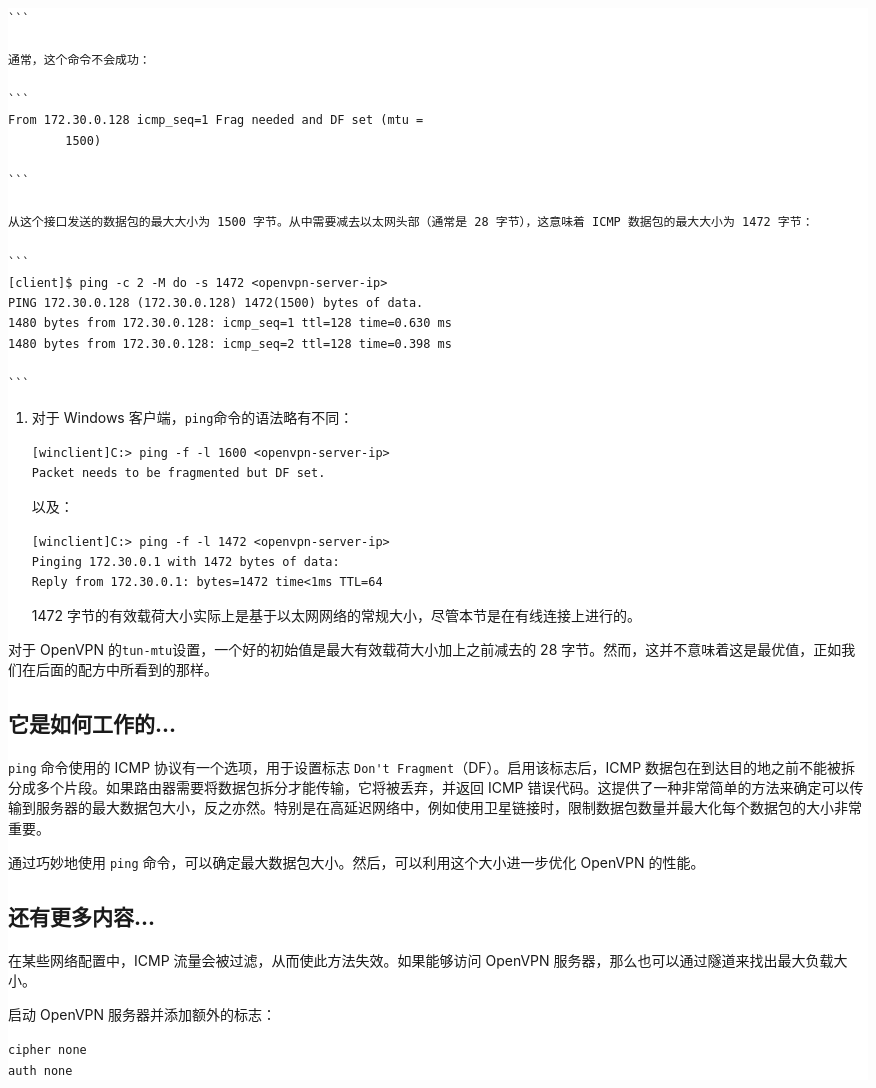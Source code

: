     ```

    通常，这个命令不会成功：

    ```
    From 172.30.0.128 icmp_seq=1 Frag needed and DF set (mtu = 
            1500)

    ```

    从这个接口发送的数据包的最大大小为 1500 字节。从中需要减去以太网头部（通常是 28 字节），这意味着 ICMP 数据包的最大大小为 1472 字节：

    ```
    [client]$ ping -c 2 -M do -s 1472 <openvpn-server-ip>
    PING 172.30.0.128 (172.30.0.128) 1472(1500) bytes of data.
    1480 bytes from 172.30.0.128: icmp_seq=1 ttl=128 time=0.630 ms
    1480 bytes from 172.30.0.128: icmp_seq=2 ttl=128 time=0.398 ms

    ```

1.  对于 Windows 客户端，`ping`命令的语法略有不同：

    ```
    [winclient]C:> ping -f -l 1600 <openvpn-server-ip>
    Packet needs to be fragmented but DF set.

    ```

    以及：

    ```
    [winclient]C:> ping -f -l 1472 <openvpn-server-ip>
    Pinging 172.30.0.1 with 1472 bytes of data:
    Reply from 172.30.0.1: bytes=1472 time<1ms TTL=64

    ```

    1472 字节的有效载荷大小实际上是基于以太网网络的常规大小，尽管本节是在有线连接上进行的。

对于 OpenVPN 的`tun-mtu`设置，一个好的初始值是最大有效载荷大小加上之前减去的 28 字节。然而，这并不意味着这是最优值，正如我们在后面的配方中所看到的那样。

## 它是如何工作的...

`ping` 命令使用的 ICMP 协议有一个选项，用于设置标志 `Don't Fragment`（DF）。启用该标志后，ICMP 数据包在到达目的地之前不能被拆分成多个片段。如果路由器需要将数据包拆分才能传输，它将被丢弃，并返回 ICMP 错误代码。这提供了一种非常简单的方法来确定可以传输到服务器的最大数据包大小，反之亦然。特别是在高延迟网络中，例如使用卫星链接时，限制数据包数量并最大化每个数据包的大小非常重要。

通过巧妙地使用 `ping` 命令，可以确定最大数据包大小。然后，可以利用这个大小进一步优化 OpenVPN 的性能。

## 还有更多内容...

在某些网络配置中，ICMP 流量会被过滤，从而使此方法失效。如果能够访问 OpenVPN 服务器，那么也可以通过隧道来找出最大负载大小。

启动 OpenVPN 服务器并添加额外的标志：

```
cipher none 
auth none 

```
